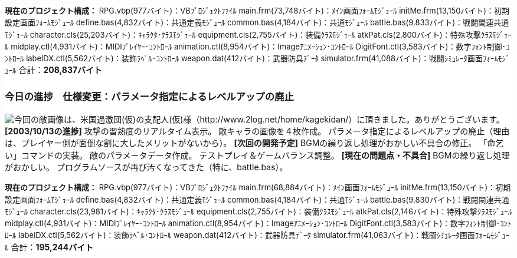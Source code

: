 <FONT SIZE=-1><B>現在のプロジェクト構成：</B>
RPG.vbp(977バイト)：VBﾌﾟﾛｼﾞｪｸﾄﾌｧｲﾙ
main.frm(73,748バイト)：ﾒｲﾝ画面ﾌｫｰﾑﾓｼﾞｭｰﾙ
initMe.frm(13,150バイト)：初期設定画面ﾌｫｰﾑﾓｼﾞｭｰﾙ
define.bas(4,832バイト)：共通定義ﾓｼﾞｭｰﾙ
common.bas(4,184バイト)：共通ﾓｼﾞｭｰﾙ
battle.bas(9,833バイト)：戦闘関連共通ﾓｼﾞｭｰﾙ
character.cls(25,203バイト)：ｷｬﾗｸﾀ･ｸﾗｽﾓｼﾞｭｰﾙ
equipment.cls(2,755バイト)：装備ｸﾗｽﾓｼﾞｭｰﾙ
atkPat.cls(2,800バイト)：特殊攻撃ｸﾗｽﾓｼﾞｭｰﾙ
midplay.ctl(4,931バイト)：MIDIﾌﾟﾚｲﾔｰ･ｺﾝﾄﾛｰﾙ
animation.ctl(8,954バイト)：Imageｱﾆﾒｰｼｮﾝ･ｺﾝﾄﾛｰﾙ
DigitFont.ctl(3,583バイト)：数字ﾌｫﾝﾄ制御･ｺﾝﾄﾛｰﾙ
labelDX.ctl(5,562バイト)：装飾ﾗﾍﾞﾙ･ｺﾝﾄﾛｰﾙ
weapon.dat(412バイト)：武器防具ﾃﾞｰﾀ
simulator.frm(41,088バイト)：戦闘ｼﾐｭﾚｰﾀ画面ﾌｫｰﾑﾓｼﾞｭｰﾙ</FONT>
合計：<B>208,837バイト</B>

### 今日の進捗　仕様変更：パラメータ指定によるレベルアップの廃止
<IMG SRC="http://hobby.2log.net/develop/images/031013a.jpg" ALT="今回の敵画像は、米国過激団(仮)の支配人(仮)様（http://www.2log.net/home/kagekidan/）に頂きました。ありがとうございます。">
<B>[2003/10/13の進捗]</B>
攻撃の習熟度のリアルタイム表示。
敵キャラの画像を４枚作成。
パラメータ指定によるレベルアップの廃止（理由は、プレイヤー側が面倒な割に大したメリットがないから）。
<B>[次回の開発予定]</B>
BGMの繰り返し処理がおかしい不具合の修正。
「命乞い」コマンドの実装。
敵のパラメータデータ作成。
テストプレイ＆ゲームバランス調整。
<B>[現在の問題点・不具合]</B>
BGMの繰り返し処理がおかしい。
プログラムソースが再び汚くなってきた（特に、battle.bas）。

<FONT SIZE=-1><B>現在のプロジェクト構成：</B>
RPG.vbp(977バイト)：VBﾌﾟﾛｼﾞｪｸﾄﾌｧｲﾙ
main.frm(68,884バイト)：ﾒｲﾝ画面ﾌｫｰﾑﾓｼﾞｭｰﾙ
initMe.frm(13,150バイト)：初期設定画面ﾌｫｰﾑﾓｼﾞｭｰﾙ
define.bas(4,832バイト)：共通定義ﾓｼﾞｭｰﾙ
common.bas(4,184バイト)：共通ﾓｼﾞｭｰﾙ
battle.bas(9,830バイト)：戦闘関連共通ﾓｼﾞｭｰﾙ
character.cls(23,981バイト)：ｷｬﾗｸﾀ･ｸﾗｽﾓｼﾞｭｰﾙ
equipment.cls(2,755バイト)：装備ｸﾗｽﾓｼﾞｭｰﾙ
atkPat.cls(2,146バイト)：特殊攻撃ｸﾗｽﾓｼﾞｭｰﾙ
midplay.ctl(4,931バイト)：MIDIﾌﾟﾚｲﾔｰ･ｺﾝﾄﾛｰﾙ
animation.ctl(8,954バイト)：Imageｱﾆﾒｰｼｮﾝ･ｺﾝﾄﾛｰﾙ
DigitFont.ctl(3,583バイト)：数字ﾌｫﾝﾄ制御･ｺﾝﾄﾛｰﾙ
labelDX.ctl(5,562バイト)：装飾ﾗﾍﾞﾙ･ｺﾝﾄﾛｰﾙ
weapon.dat(412バイト)：武器防具ﾃﾞｰﾀ
simulator.frm(41,063バイト)：戦闘ｼﾐｭﾚｰﾀ画面ﾌｫｰﾑﾓｼﾞｭｰﾙ</FONT>
合計：<B>195,244バイト</B>
